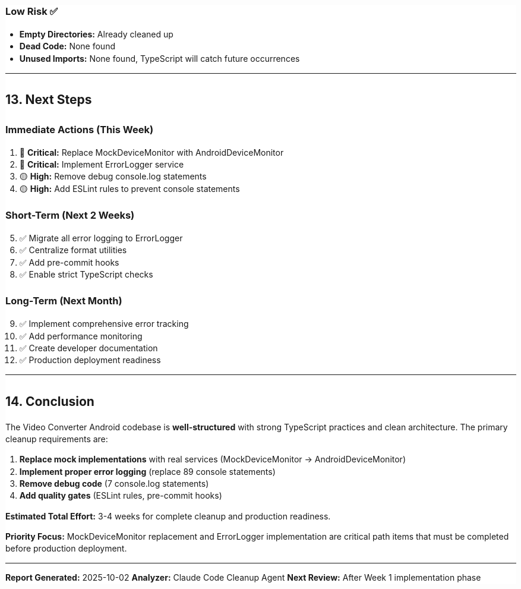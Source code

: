 ### Low Risk ✅
- **Empty Directories:** Already cleaned up
- **Dead Code:** None found
- **Unused Imports:** None found, TypeScript will catch future occurrences

---

## 13. Next Steps

### Immediate Actions (This Week)
1. 🔴 **Critical:** Replace MockDeviceMonitor with AndroidDeviceMonitor
2. 🔴 **Critical:** Implement ErrorLogger service
3. 🟡 **High:** Remove debug console.log statements
4. 🟡 **High:** Add ESLint rules to prevent console statements

### Short-Term (Next 2 Weeks)
5. ✅ Migrate all error logging to ErrorLogger
6. ✅ Centralize format utilities
7. ✅ Add pre-commit hooks
8. ✅ Enable strict TypeScript checks

### Long-Term (Next Month)
9. ✅ Implement comprehensive error tracking
10. ✅ Add performance monitoring
11. ✅ Create developer documentation
12. ✅ Production deployment readiness

---

## 14. Conclusion

The Video Converter Android codebase is **well-structured** with strong TypeScript practices and clean architecture. The primary cleanup requirements are:

1. **Replace mock implementations** with real services (MockDeviceMonitor → AndroidDeviceMonitor)
2. **Implement proper error logging** (replace 89 console statements)
3. **Remove debug code** (7 console.log statements)
4. **Add quality gates** (ESLint rules, pre-commit hooks)

**Estimated Total Effort:** 3-4 weeks for complete cleanup and production readiness.

**Priority Focus:** MockDeviceMonitor replacement and ErrorLogger implementation are critical path items that must be completed before production deployment.

---

**Report Generated:** 2025-10-02
**Analyzer:** Claude Code Cleanup Agent
**Next Review:** After Week 1 implementation phase
